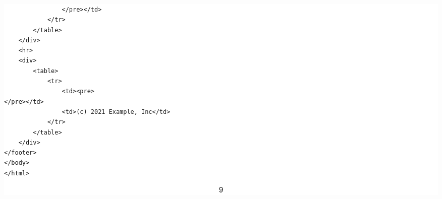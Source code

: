 

                    </pre></td>
                </tr>
            </table>
        </div>
        <hr>
        <div>
            <table>
                <tr>
                    <td><pre>                                                                                              </pre></td>
                    <td>(c) 2021 Example, Inc</td>
                </tr>
            </table>
        </div>
    </footer>
    </body>
    </html>
<p align=center>9  
 

